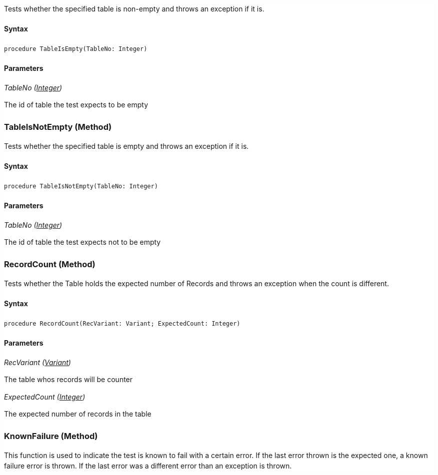  Tests whether the specified table is non-empty and throws an exception if it is.
 

#### Syntax
```
procedure TableIsEmpty(TableNo: Integer)
```
#### Parameters
*TableNo ([Integer](https://docs.microsoft.com/en-us/dynamics365/business-central/dev-itpro/developer/methods-auto/integer/integer-data-type))* 

The id of table the test expects to be empty

### TableIsNotEmpty (Method) <a name="TableIsNotEmpty"></a> 

 Tests whether the specified table is empty and throws an exception if it is.
 

#### Syntax
```
procedure TableIsNotEmpty(TableNo: Integer)
```
#### Parameters
*TableNo ([Integer](https://docs.microsoft.com/en-us/dynamics365/business-central/dev-itpro/developer/methods-auto/integer/integer-data-type))* 

The id of table the test expects not to be empty

### RecordCount (Method) <a name="RecordCount"></a> 

 Tests whether the Table holds the expected number of Records and throws an exception when the count is different.
 

#### Syntax
```
procedure RecordCount(RecVariant: Variant; ExpectedCount: Integer)
```
#### Parameters
*RecVariant ([Variant](https://docs.microsoft.com/en-us/dynamics365/business-central/dev-itpro/developer/methods-auto/variant/variant-data-type))* 

The table whos records will be counter

*ExpectedCount ([Integer](https://docs.microsoft.com/en-us/dynamics365/business-central/dev-itpro/developer/methods-auto/integer/integer-data-type))* 

The expected number of records in the table

### KnownFailure (Method) <a name="KnownFailure"></a> 

 This function is used to indicate the test is known to fail with a certain error. If the last error thrown is the expected one, a known failure error is thrown. If the last error was a different error than an exception is thrown.
 
